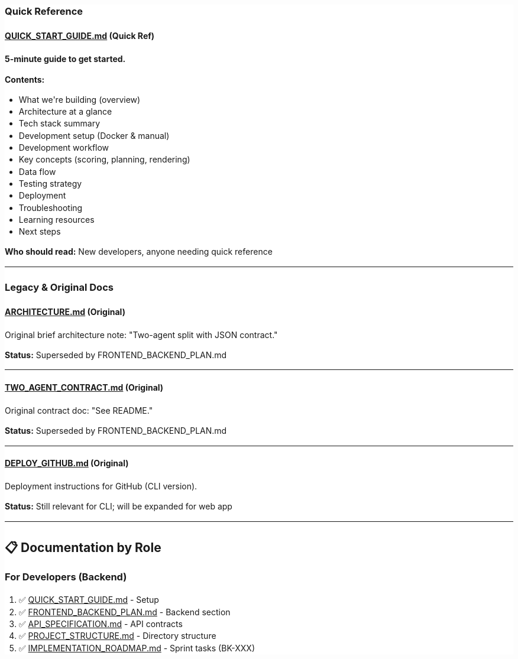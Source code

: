 ### Quick Reference

#### **[QUICK_START_GUIDE.md](QUICK_START_GUIDE.md)** (Quick Ref)
**5-minute guide to get started.**

**Contents:**
- What we're building (overview)
- Architecture at a glance
- Tech stack summary
- Development setup (Docker & manual)
- Development workflow
- Key concepts (scoring, planning, rendering)
- Data flow
- Testing strategy
- Deployment
- Troubleshooting
- Learning resources
- Next steps

**Who should read:** New developers, anyone needing quick reference

---

### Legacy & Original Docs

#### **[ARCHITECTURE.md](ARCHITECTURE.md)** (Original)
Original brief architecture note: "Two-agent split with JSON contract."

**Status:** Superseded by FRONTEND_BACKEND_PLAN.md

---

#### **[TWO_AGENT_CONTRACT.md](TWO_AGENT_CONTRACT.md)** (Original)
Original contract doc: "See README."

**Status:** Superseded by FRONTEND_BACKEND_PLAN.md

---

#### **[DEPLOY_GITHUB.md](DEPLOY_GITHUB.md)** (Original)
Deployment instructions for GitHub (CLI version).

**Status:** Still relevant for CLI; will be expanded for web app

---

## 📋 Documentation by Role

### For Developers (Backend)
1. ✅ [QUICK_START_GUIDE.md](QUICK_START_GUIDE.md) - Setup
2. ✅ [FRONTEND_BACKEND_PLAN.md](FRONTEND_BACKEND_PLAN.md) - Backend section
3. ✅ [API_SPECIFICATION.md](API_SPECIFICATION.md) - API contracts
4. ✅ [PROJECT_STRUCTURE.md](PROJECT_STRUCTURE.md) - Directory structure
5. ✅ [IMPLEMENTATION_ROADMAP.md](IMPLEMENTATION_ROADMAP.md) - Sprint tasks (BK-XXX)
